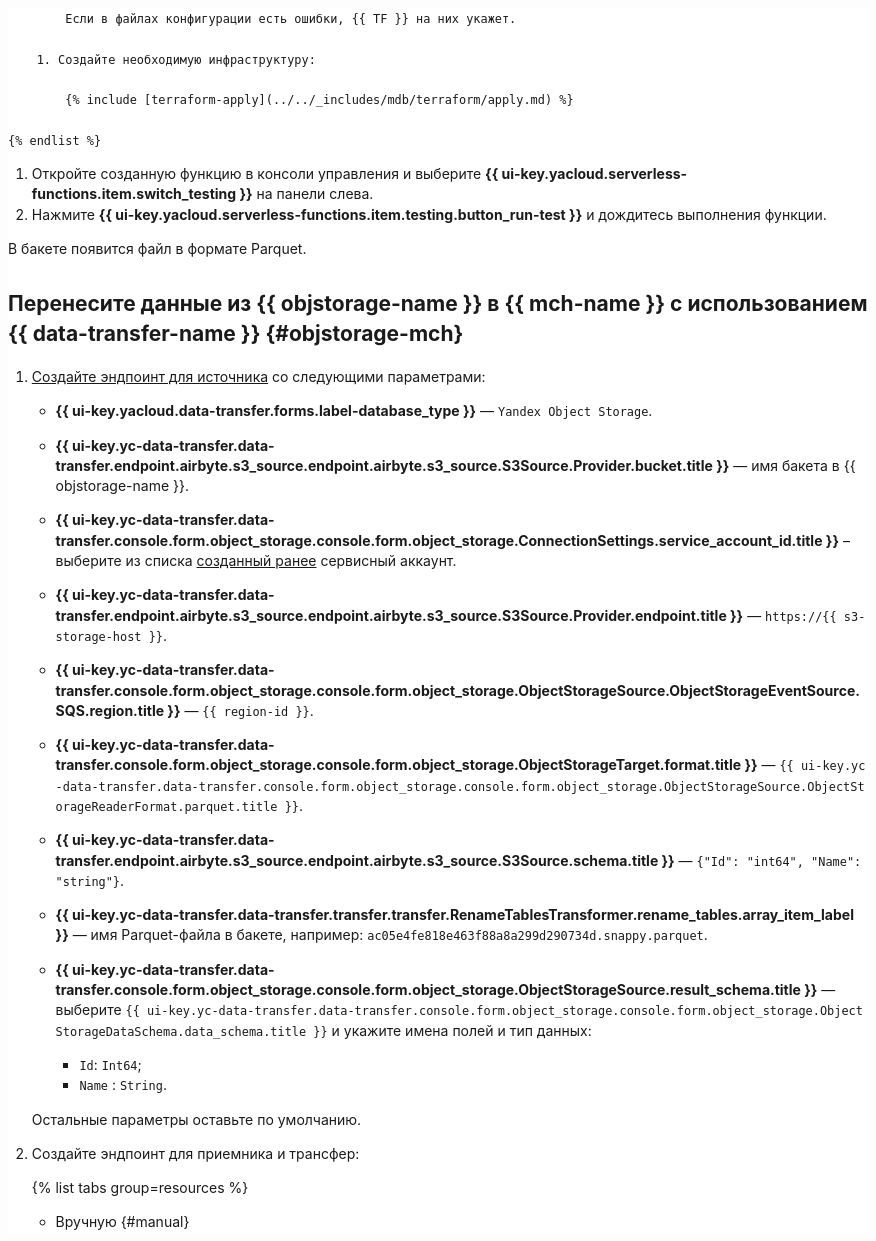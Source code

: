             Если в файлах конфигурации есть ошибки, {{ TF }} на них укажет.

        1. Создайте необходимую инфраструктуру:

            {% include [terraform-apply](../../_includes/mdb/terraform/apply.md) %}

    {% endlist %}

1. Откройте созданную функцию в консоли управления и выберите **{{ ui-key.yacloud.serverless-functions.item.switch_testing }}** на панели слева.
1. Нажмите **{{ ui-key.yacloud.serverless-functions.item.testing.button_run-test }}** и дождитесь выполнения функции.

В бакете появится файл в формате Parquet.

## Перенесите данные из {{ objstorage-name }} в {{ mch-name }} с использованием {{ data-transfer-name }} {#objstorage-mch}

1. [Создайте эндпоинт для источника](../../data-transfer/operations/endpoint/index.md#create) со следующими параметрами:

    * **{{ ui-key.yacloud.data-transfer.forms.label-database_type }}** — `Yandex Object Storage`.
    * **{{ ui-key.yc-data-transfer.data-transfer.endpoint.airbyte.s3_source.endpoint.airbyte.s3_source.S3Source.Provider.bucket.title }}** — имя бакета в {{ objstorage-name }}.
    * **{{ ui-key.yc-data-transfer.data-transfer.console.form.object_storage.console.form.object_storage.ConnectionSettings.service_account_id.title }}** – выберите из списка [созданный ранее](#before-you-begin) сервисный аккаунт.
    * **{{ ui-key.yc-data-transfer.data-transfer.endpoint.airbyte.s3_source.endpoint.airbyte.s3_source.S3Source.Provider.endpoint.title }}** — `https://{{ s3-storage-host }}`.
    * **{{ ui-key.yc-data-transfer.data-transfer.console.form.object_storage.console.form.object_storage.ObjectStorageSource.ObjectStorageEventSource.SQS.region.title }}** — `{{ region-id }}`.
    * **{{ ui-key.yc-data-transfer.data-transfer.console.form.object_storage.console.form.object_storage.ObjectStorageTarget.format.title }}** — `{{ ui-key.yc-data-transfer.data-transfer.console.form.object_storage.console.form.object_storage.ObjectStorageSource.ObjectStorageReaderFormat.parquet.title }}`.
    * **{{ ui-key.yc-data-transfer.data-transfer.endpoint.airbyte.s3_source.endpoint.airbyte.s3_source.S3Source.schema.title }}** — `{"Id": "int64", "Name": "string"}`.
    * **{{ ui-key.yc-data-transfer.data-transfer.transfer.transfer.RenameTablesTransformer.rename_tables.array_item_label }}** — имя Parquet-файла в бакете, например: `ac05e4fe818e463f88a8a299d290734d.snappy.parquet`.
    * **{{ ui-key.yc-data-transfer.data-transfer.console.form.object_storage.console.form.object_storage.ObjectStorageSource.result_schema.title }}** — выберите `{{ ui-key.yc-data-transfer.data-transfer.console.form.object_storage.console.form.object_storage.ObjectStorageDataSchema.data_schema.title }}` и укажите имена полей и тип данных:

        * `Id`: `Int64`;
        * `Name` : `String`.

    Остальные параметры оставьте по умолчанию.

1. Создайте эндпоинт для приемника и трансфер:

    {% list tabs group=resources %}

    - Вручную {#manual}
